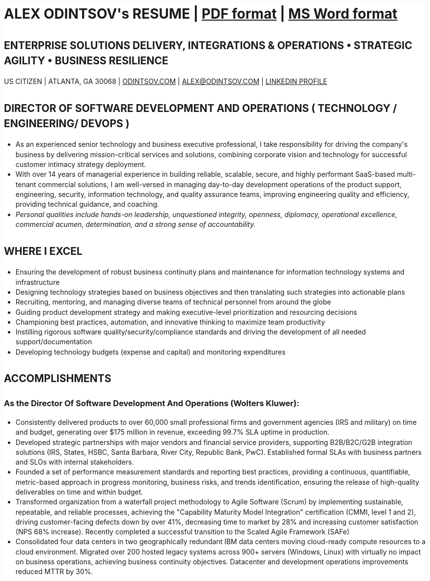 # ALEX ODINTSOV's RESUME | [PDF format](https://odintsov.com/resume/Alex_Odintsov_Resume.pdf) | [MS Word format](https://odintsov.com/resume/Alex_Odintsov_Resume.docx)
## ENTERPRISE SOLUTIONS DELIVERY, INTEGRATIONS &amp; OPERATIONS • STRATEGIC AGILITY • BUSINESS RESILIENCE

US CITIZEN | ATLANTA, GA 30068 | [ODINTSOV.COM](https://odintsov.com) | <ALEX@ODINTSOV.COM> | [LINKEDIN PROFILE](https://www.linkedin.com/in/alexodintsov)

## DIRECTOR OF SOFTWARE DEVELOPMENT AND OPERATIONS ( TECHNOLOGY / ENGINEERING/ DEVOPS )

- As an experienced senior technology and business executive professional, I take responsibility for driving the company&#39;s business by delivering mission-critical services and solutions, combining corporate vision and technology for successful customer intimacy strategy deployment.
- With over 14 years of managerial experience in building reliable, scalable, secure, and highly performant SaaS-based multi-tenant commercial solutions, I am well-versed in managing day-to-day development operations of the product support, engineering, security, information technology, and quality assurance teams, improving engineering quality and efficiency, providing technical guidance, and coaching.
- _Personal qualities include hands-on leadership, unquestioned integrity, openness, diplomacy, operational excellence, commercial acumen, determination, and a strong sense of accountability._

## WHERE I EXCEL

- Ensuring the development of robust business continuity plans and maintenance for information technology systems and infrastructure
- Designing technology strategies based on business objectives and then translating such strategies into actionable plans
- Recruiting, mentoring, and managing diverse teams of technical personnel from around the globe
- Guiding product development strategy and making executive-level prioritization and resourcing decisions
- Championing best practices, automation, and innovative thinking to maximize team productivity
- Instilling rigorous software quality/security/compliance standards and driving the development of all needed support/documentation
- Developing technology budgets (expense and capital) and monitoring expenditures

## ACCOMPLISHMENTS

### As the Director Of Software Development And Operations (Wolters Kluwer):

- Consistently delivered products to over 60,000 small professional firms and government agencies (IRS and military) on time and budget, generating over $175 million in revenue, exceeding 99.7% SLA uptime in production.
- Developed strategic partnerships with major vendors and financial service providers, supporting B2B/B2C/G2B integration solutions (IRS, States, HSBC, Santa Barbara, River City, Republic Bank, PwC). Established formal SLAs with business partners and SLOs with internal stakeholders.
- Founded a set of performance measurement standards and reporting best practices, providing a continuous, quantifiable, metric-based approach in progress monitoring, business risks, and trends identification, ensuring the release of high-quality deliverables on time and within budget.
- Transformed organization from a waterfall project methodology to Agile Software (Scrum) by implementing sustainable, repeatable, and reliable processes, achieving the &quot;Capability Maturity Model Integration&quot; certification (CMMI, level 1 and 2), driving customer-facing defects down by over 41%, decreasing time to market by 28% and increasing customer satisfaction (NPS 68% increase). Recently completed a successful transition to the Scaled Agile Framework (SAFe)
- Consolidated four data centers in two geographically redundant IBM data centers moving cloud-ready compute resources to a cloud environment. Migrated over 200 hosted legacy systems across 900+ servers (Windows, Linux) with virtually no impact on business operations, achieving business continuity objectives. Datacenter and development operations improvements reduced MTTR by 30%.